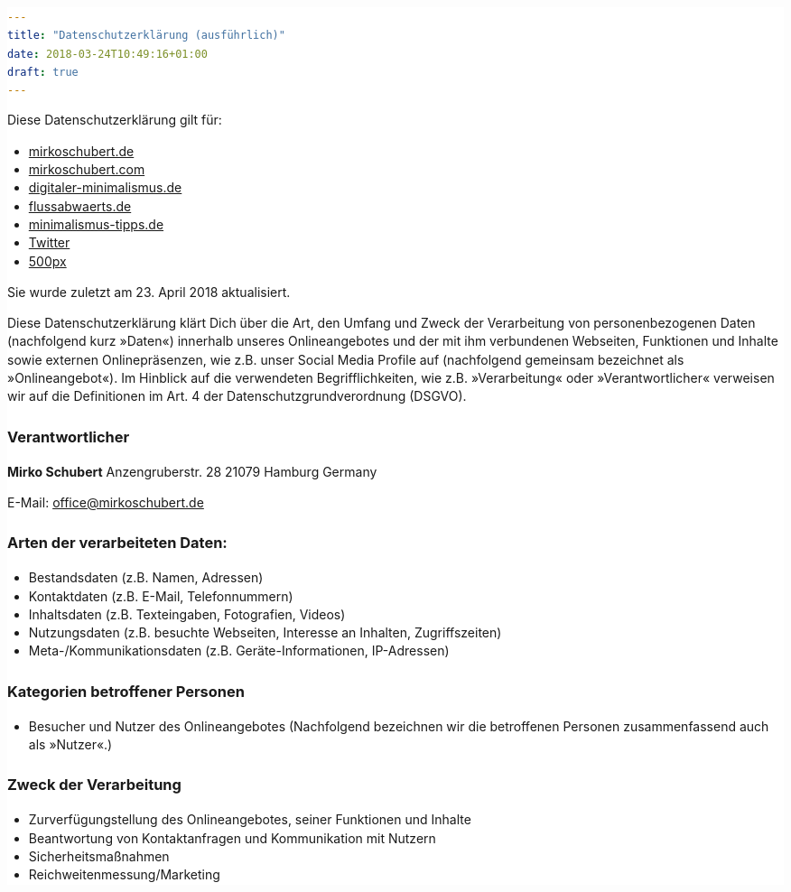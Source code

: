 ```yaml
---
title: "Datenschutzerklärung (ausführlich)"
date: 2018-03-24T10:49:16+01:00
draft: true
---
```


Diese Datenschutzerklärung gilt für:

* [mirkoschubert.de](https://mirkoschubert.de/)
* [mirkoschubert.com](https://mirkoschubert.com/)
* [digitaler-minimalismus.de](https://digitaler-minimalismus.de/)
* [flussabwaerts.de](https://flussabwaerts.de/)
* [minimalismus-tipps.de](https://minimalismus-tipps.de/)
* [Twitter](https://twitter.com/mirkoschubert)
* [500px](https://500px.com/mirkoschubert)

Sie wurde zuletzt am 23. April 2018 aktualisiert.

Diese Datenschutzerklärung klärt Dich über die Art, den Umfang und Zweck der Verarbeitung von personenbezogenen Daten (nachfolgend kurz »Daten«) innerhalb unseres Onlineangebotes und der mit ihm verbundenen Webseiten, Funktionen und Inhalte sowie externen Onlinepräsenzen, wie z.B. unser Social Media Profile auf (nachfolgend gemeinsam bezeichnet als »Onlineangebot«). Im Hinblick auf die verwendeten Begrifflichkeiten, wie z.B. »Verarbeitung« oder »Verantwortlicher« verweisen wir auf die Definitionen im Art. 4 der Datenschutzgrundverordnung (DSGVO).

### Verantwortlicher

**Mirko Schubert**
Anzengruberstr. 28
21079 Hamburg
Germany

E-Mail: [office@mirkoschubert.de](mailto:office@mirkoschubert.de)

### Arten der verarbeiteten Daten:

* Bestandsdaten (z.B. Namen, Adressen)
* Kontaktdaten (z.B. E-Mail, Telefonnummern)
* Inhaltsdaten (z.B. Texteingaben, Fotografien, Videos)
* Nutzungsdaten (z.B. besuchte Webseiten, Interesse an Inhalten, Zugriffszeiten)
* Meta-/Kommunikationsdaten (z.B. Geräte-Informationen, IP-Adressen)

### Kategorien betroffener Personen

* Besucher und Nutzer des Onlineangebotes (Nachfolgend bezeichnen wir die betroffenen Personen zusammenfassend auch als »Nutzer«.)

### Zweck der Verarbeitung

* Zurverfügungstellung des Onlineangebotes, seiner Funktionen und Inhalte
* Beantwortung von Kontaktanfragen und Kommunikation mit Nutzern
* Sicherheitsmaßnahmen
* Reichweitenmessung/Marketing
